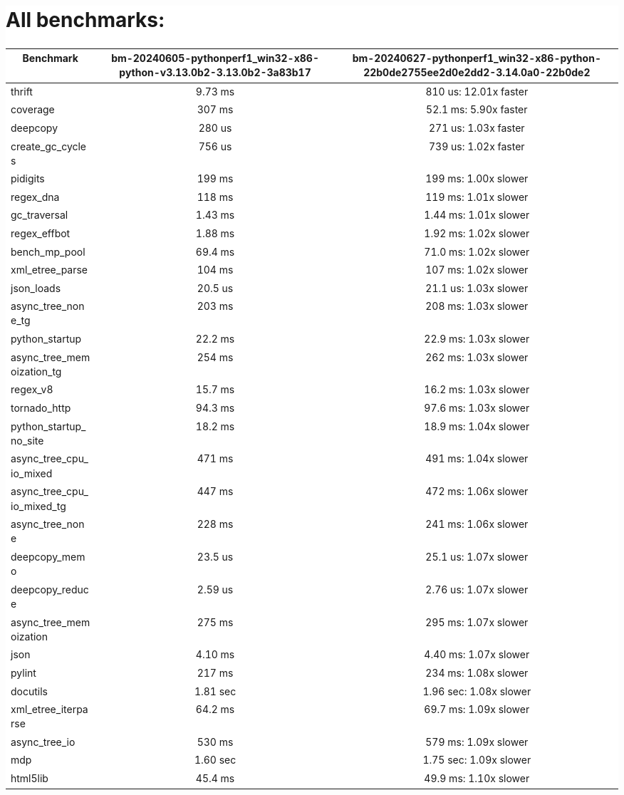 All benchmarks:
===============

| Benchmark                  | bm-20240605-pythonperf1_win32-x86-python-v3.13.0b2-3.13.0b2-3a83b17 | bm-20240627-pythonperf1_win32-x86-python-22b0de2755ee2d0e2dd2-3.14.0a0-22b0de2 |
|----------------------------|:-------------------------------------------------------------------:|:------------------------------------------------------------------------------:|
| thrift                     | 9.73 ms                                                             | 810 us: 12.01x faster                                                          |
| coverage                   | 307 ms                                                              | 52.1 ms: 5.90x faster                                                          |
| deepcopy                   | 280 us                                                              | 271 us: 1.03x faster                                                           |
| create_gc_cycles           | 756 us                                                              | 739 us: 1.02x faster                                                           |
| pidigits                   | 199 ms                                                              | 199 ms: 1.00x slower                                                           |
| regex_dna                  | 118 ms                                                              | 119 ms: 1.01x slower                                                           |
| gc_traversal               | 1.43 ms                                                             | 1.44 ms: 1.01x slower                                                          |
| regex_effbot               | 1.88 ms                                                             | 1.92 ms: 1.02x slower                                                          |
| bench_mp_pool              | 69.4 ms                                                             | 71.0 ms: 1.02x slower                                                          |
| xml_etree_parse            | 104 ms                                                              | 107 ms: 1.02x slower                                                           |
| json_loads                 | 20.5 us                                                             | 21.1 us: 1.03x slower                                                          |
| async_tree_none_tg         | 203 ms                                                              | 208 ms: 1.03x slower                                                           |
| python_startup             | 22.2 ms                                                             | 22.9 ms: 1.03x slower                                                          |
| async_tree_memoization_tg  | 254 ms                                                              | 262 ms: 1.03x slower                                                           |
| regex_v8                   | 15.7 ms                                                             | 16.2 ms: 1.03x slower                                                          |
| tornado_http               | 94.3 ms                                                             | 97.6 ms: 1.03x slower                                                          |
| python_startup_no_site     | 18.2 ms                                                             | 18.9 ms: 1.04x slower                                                          |
| async_tree_cpu_io_mixed    | 471 ms                                                              | 491 ms: 1.04x slower                                                           |
| async_tree_cpu_io_mixed_tg | 447 ms                                                              | 472 ms: 1.06x slower                                                           |
| async_tree_none            | 228 ms                                                              | 241 ms: 1.06x slower                                                           |
| deepcopy_memo              | 23.5 us                                                             | 25.1 us: 1.07x slower                                                          |
| deepcopy_reduce            | 2.59 us                                                             | 2.76 us: 1.07x slower                                                          |
| async_tree_memoization     | 275 ms                                                              | 295 ms: 1.07x slower                                                           |
| json                       | 4.10 ms                                                             | 4.40 ms: 1.07x slower                                                          |
| pylint                     | 217 ms                                                              | 234 ms: 1.08x slower                                                           |
| docutils                   | 1.81 sec                                                            | 1.96 sec: 1.08x slower                                                         |
| xml_etree_iterparse        | 64.2 ms                                                             | 69.7 ms: 1.09x slower                                                          |
| async_tree_io              | 530 ms                                                              | 579 ms: 1.09x slower                                                           |
| mdp                        | 1.60 sec                                                            | 1.75 sec: 1.09x slower                                                         |
| html5lib                   | 45.4 ms                                                             | 49.9 ms: 1.10x slower                                                          |